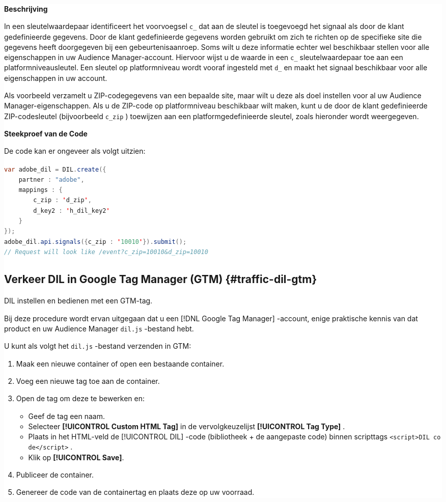 

**Beschrijving**

In een sleutelwaardepaar identificeert het voorvoegsel `c_` dat aan de sleutel is toegevoegd het signaal als door de klant gedefinieerde gegevens. Door de klant gedefinieerde gegevens worden gebruikt om zich te richten op de specifieke site die gegevens heeft doorgegeven bij een gebeurtenisaanroep. Soms wilt u deze informatie echter wel beschikbaar stellen voor alle eigenschappen in uw Audience Manager-account. Hiervoor wijst u de waarde in een `c_` sleutelwaardepaar toe aan een platformniveausleutel. Een sleutel op platformniveau wordt vooraf ingesteld met `d_` en maakt het signaal beschikbaar voor alle eigenschappen in uw account.

Als voorbeeld verzamelt u ZIP-codegegevens van een bepaalde site, maar wilt u deze als doel instellen voor al uw Audience Manager-eigenschappen. Als u de ZIP-code op platformniveau beschikbaar wilt maken, kunt u de door de klant gedefinieerde ZIP-codesleutel (bijvoorbeeld `c_zip` ) toewijzen aan een platformgedefinieerde sleutel, zoals hieronder wordt weergegeven.

**Steekproef van de Code**

De code kan er ongeveer als volgt uitzien:

```java
var adobe_dil = DIL.create({ 
    partner : "adobe", 
    mappings : { 
        c_zip : 'd_zip', 
        d_key2 : 'h_dil_key2' 
    } 
}); 
adobe_dil.api.signals({c_zip : '10010'}).submit(); 
// Request will look like /event?c_zip=10010&d_zip=10010
```

## Verkeer DIL in Google Tag Manager (GTM) {#traffic-dil-gtm}

DIL instellen en bedienen met een GTM-tag.



Bij deze procedure wordt ervan uitgegaan dat u een [!DNL Google Tag Manager] -account, enige praktische kennis van dat product en uw Audience Manager `dil.js` -bestand hebt.

U kunt als volgt het `dil.js` -bestand verzenden in GTM:

1. Maak een nieuwe container of open een bestaande container.
1. Voeg een nieuwe tag toe aan de container.
1. Open de tag om deze te bewerken en:

   * Geef de tag een naam.
   * Selecteer **[!UICONTROL Custom HTML Tag]** in de vervolgkeuzelijst **[!UICONTROL Tag Type]** .
   * Plaats in het HTML-veld de [!UICONTROL DIL] -code (bibliotheek + de aangepaste code) binnen scripttags `<script>DIL code</script>` .
   * Klik op **[!UICONTROL Save]**.

1. Publiceer de container.
1. Genereer de code van de containertag en plaats deze op uw voorraad.
